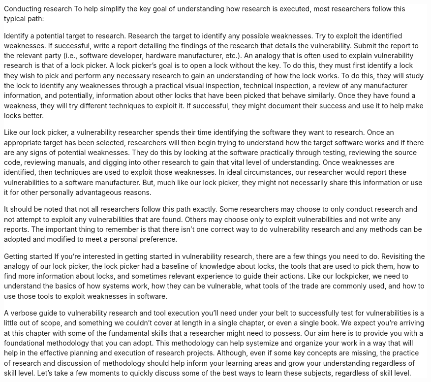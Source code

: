 Conducting research
To help simplify the key goal of understanding how research is executed, most researchers follow this typical path:

Identify a potential target to research.
Research the target to identify any possible weaknesses.
Try to exploit the identified weaknesses.
If successful, write a report detailing the findings of the research that details the vulnerability.
Submit the report to the relevant party (i.e., software developer, hardware manufacturer, etc.).
An analogy that is often used to explain vulnerability research is that of a lock picker. A lock picker’s goal is to open a lock without the key. To do this, they must first identify a lock they wish to pick and perform any necessary research to gain an understanding of how the lock works. To do this, they will study the lock to identify any weaknesses through a practical visual inspection, technical inspection, a review of any manufacturer information, and potentially, information about other locks that have been picked that behave similarly. Once they have found a weakness, they will try different techniques to exploit it. If successful, they might document their success and use it to help make locks better.

Like our lock picker, a vulnerability researcher spends their time identifying the software they want to research. Once an appropriate target has been selected, researchers will then begin trying to understand how the target software works and if there are any signs of potential weaknesses. They do this by looking at the software practically through testing, reviewing the source code, reviewing manuals, and digging into other research to gain that vital level of understanding. Once weaknesses are identified, then techniques are used to exploit those weaknesses. In ideal circumstances, our researcher would report these vulnerabilities to a software manufacturer. But, much like our lock picker, they might not necessarily share this information or use it for other personally advantageous reasons.

It should be noted that not all researchers follow this path exactly. Some researchers may choose to only conduct research and not attempt to exploit any vulnerabilities that are found. Others may choose only to exploit vulnerabilities and not write any reports. The important thing to remember is that there isn’t one correct way to do vulnerability research and any methods can be adopted and modified to meet a personal preference.

Getting started
If you’re interested in getting started in vulnerability research, there are a few things you need to do. Revisiting the analogy of our lock picker, the lock picker had a baseline of knowledge about locks, the tools that are used to pick them, how to find more information about locks, and sometimes relevant experience to guide their actions. Like our lockpicker, we need to understand the basics of how systems work, how they can be vulnerable, what tools of the trade are commonly used, and how to use those tools to exploit weaknesses in software.

A verbose guide to vulnerability research and tool execution you’ll need under your belt to successfully test for vulnerabilities is a little out of scope, and something we couldn’t cover at length in a single chapter, or even a single book. We expect you’re arriving at this chapter with some of the fundamental skills that a researcher might need to possess. Our aim here is to provide you with a foundational methodology that you can adopt. This methodology can help systemize and organize your work in a way that will help in the effective planning and execution of research projects. Although, even if some key concepts are missing, the practice of research and discussion of methodology should help inform your learning areas and grow your understanding regardless of skill level. Let’s take a few moments to quickly discuss some of the best ways to learn these subjects, regardless of skill level.
